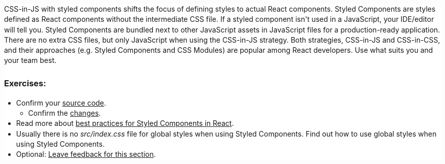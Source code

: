 CSS-in-JS with styled components shifts the focus of defining styles to actual React components. Styled Components are styles defined as React components without the intermediate CSS file. If a styled component isn't used in a JavaScript, your IDE/editor will tell you. Styled Components are bundled next to other JavaScript assets in JavaScript files for a production-ready application. There are no extra CSS files, but only JavaScript when using the CSS-in-JS strategy. Both strategies, CSS-in-JS and CSS-in-CSS, and their approaches (e.g. Styled Components and CSS Modules) are popular among React developers. Use what suits you and your team best.

### Exercises:

* Confirm your [source code](https://bit.ly/2ZaHeOU).
  * Confirm the [changes](https://bit.ly/3n4aH5e).
* Read more about [best practices for Styled Components in React](https://www.robinwieruch.de/styled-components).
* Usually there is no *src/index.css* file for global styles when using Styled Components. Find out how to use global styles when using Styled Components.
* Optional: [Leave feedback for this section](https://forms.gle/5vFxvg9hSNAna37S8).